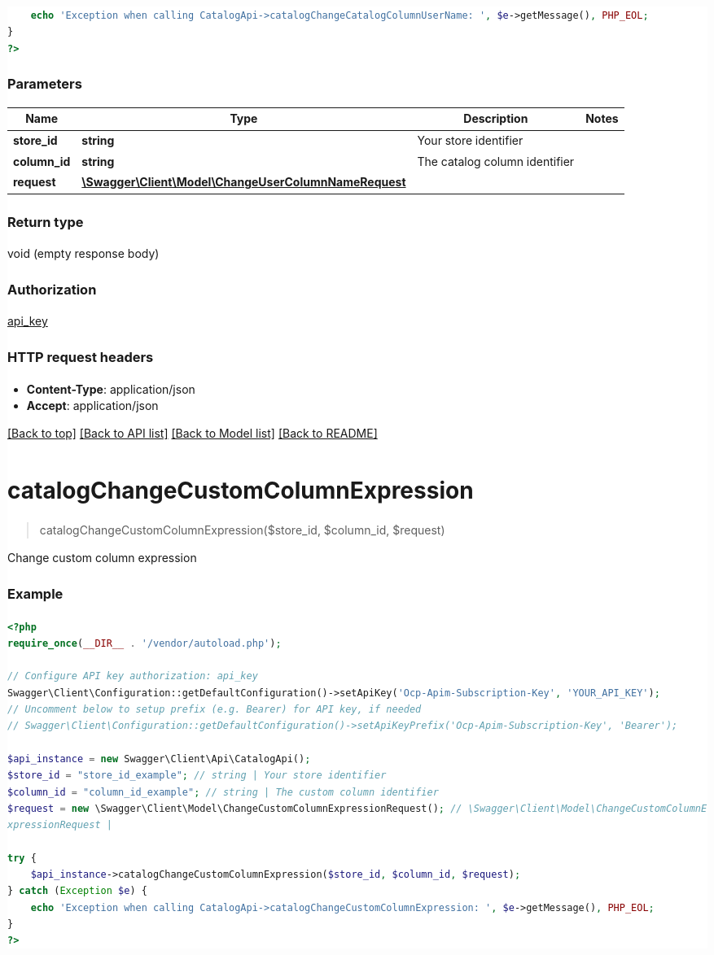 ```php
    echo 'Exception when calling CatalogApi->catalogChangeCatalogColumnUserName: ', $e->getMessage(), PHP_EOL;
}
?>
```

### Parameters

Name | Type | Description  | Notes
------------- | ------------- | ------------- | -------------
 **store_id** | **string**| Your store identifier |
 **column_id** | **string**| The catalog column identifier |
 **request** | [**\Swagger\Client\Model\ChangeUserColumnNameRequest**](../Model/\Swagger\Client\Model\ChangeUserColumnNameRequest.md)|  |

### Return type

void (empty response body)

### Authorization

[api_key](../../README.md#api_key)

### HTTP request headers

 - **Content-Type**: application/json
 - **Accept**: application/json

[[Back to top]](#) [[Back to API list]](../../README.md#documentation-for-api-endpoints) [[Back to Model list]](../../README.md#documentation-for-models) [[Back to README]](../../README.md)

# **catalogChangeCustomColumnExpression**
> catalogChangeCustomColumnExpression($store_id, $column_id, $request)

Change custom column expression

### Example
```php
<?php
require_once(__DIR__ . '/vendor/autoload.php');

// Configure API key authorization: api_key
Swagger\Client\Configuration::getDefaultConfiguration()->setApiKey('Ocp-Apim-Subscription-Key', 'YOUR_API_KEY');
// Uncomment below to setup prefix (e.g. Bearer) for API key, if needed
// Swagger\Client\Configuration::getDefaultConfiguration()->setApiKeyPrefix('Ocp-Apim-Subscription-Key', 'Bearer');

$api_instance = new Swagger\Client\Api\CatalogApi();
$store_id = "store_id_example"; // string | Your store identifier
$column_id = "column_id_example"; // string | The custom column identifier
$request = new \Swagger\Client\Model\ChangeCustomColumnExpressionRequest(); // \Swagger\Client\Model\ChangeCustomColumnExpressionRequest | 

try {
    $api_instance->catalogChangeCustomColumnExpression($store_id, $column_id, $request);
} catch (Exception $e) {
    echo 'Exception when calling CatalogApi->catalogChangeCustomColumnExpression: ', $e->getMessage(), PHP_EOL;
}
?>
```
